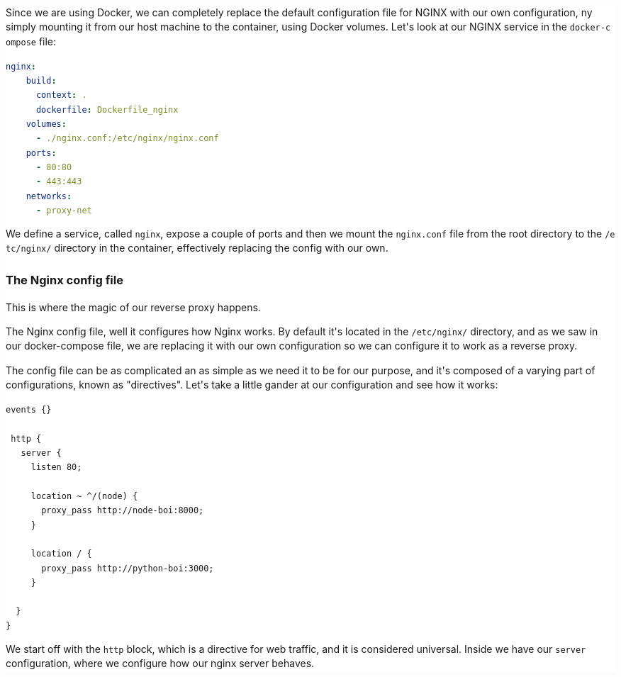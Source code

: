 Since we are using Docker, we can completely replace the default configuration file for NGINX with our own configuration, ny simply mounting it from our host machine to the container, using Docker volumes. Let's look at our NGINX service in the `docker-compose` file:

```yaml
nginx:
    build:
      context: .
      dockerfile: Dockerfile_nginx 
    volumes:
      - ./nginx.conf:/etc/nginx/nginx.conf
    ports: 
      - 80:80
      - 443:443
    networks:
      - proxy-net
```
We define a service, called `nginx`, expose a couple of ports and then we mount the `nginx.conf` file from the root directory to the `/etc/nginx/` directory in the container, effectively replacing the config with our own.

### The Nginx config file

This is where the magic of our reverse proxy happens.

The Nginx config file, well it configures how Nginx works. By default it's located in the `/etc/nginx/` directory, and as we saw in our docker-compose file, we are replacing it with our own configuration so we can configure it to work as a reverse proxy.

The config file can be as complicated an as simple as we need it to be for our purpose, and it's composed of a varying part of configurations, known as "directives". Let's take a little gander at our configuration and see how it works:

```
events {}

 http {
   server {
     listen 80;
     
     location ~ ^/(node) {
       proxy_pass http://node-boi:8000;
     }

     location / {
       proxy_pass http://python-boi:3000;
     }
     
  }
}
```

We start off with the `http` block, which is a directive for web traffic, and it is considered universal.
Inside we have our `server` configuration, where we configure how our nginx server behaves.
